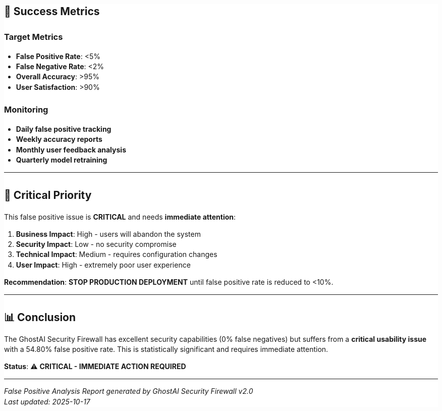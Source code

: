 ## 🎯 Success Metrics

### **Target Metrics**
- **False Positive Rate**: <5%
- **False Negative Rate**: <2%
- **Overall Accuracy**: >95%
- **User Satisfaction**: >90%

### **Monitoring**
- **Daily false positive tracking**
- **Weekly accuracy reports**
- **Monthly user feedback analysis**
- **Quarterly model retraining**

---

## 🚨 Critical Priority

This false positive issue is **CRITICAL** and needs **immediate attention**:

1. **Business Impact**: High - users will abandon the system
2. **Security Impact**: Low - no security compromise
3. **Technical Impact**: Medium - requires configuration changes
4. **User Impact**: High - extremely poor user experience

**Recommendation**: **STOP PRODUCTION DEPLOYMENT** until false positive rate is reduced to <10%.

---

## 📊 Conclusion

The GhostAI Security Firewall has excellent security capabilities (0% false negatives) but suffers from a **critical usability issue** with a 54.80% false positive rate. This is statistically significant and requires immediate attention.

**Status**: ⚠️ **CRITICAL - IMMEDIATE ACTION REQUIRED**

---

*False Positive Analysis Report generated by GhostAI Security Firewall v2.0*  
*Last updated: 2025-10-17*
